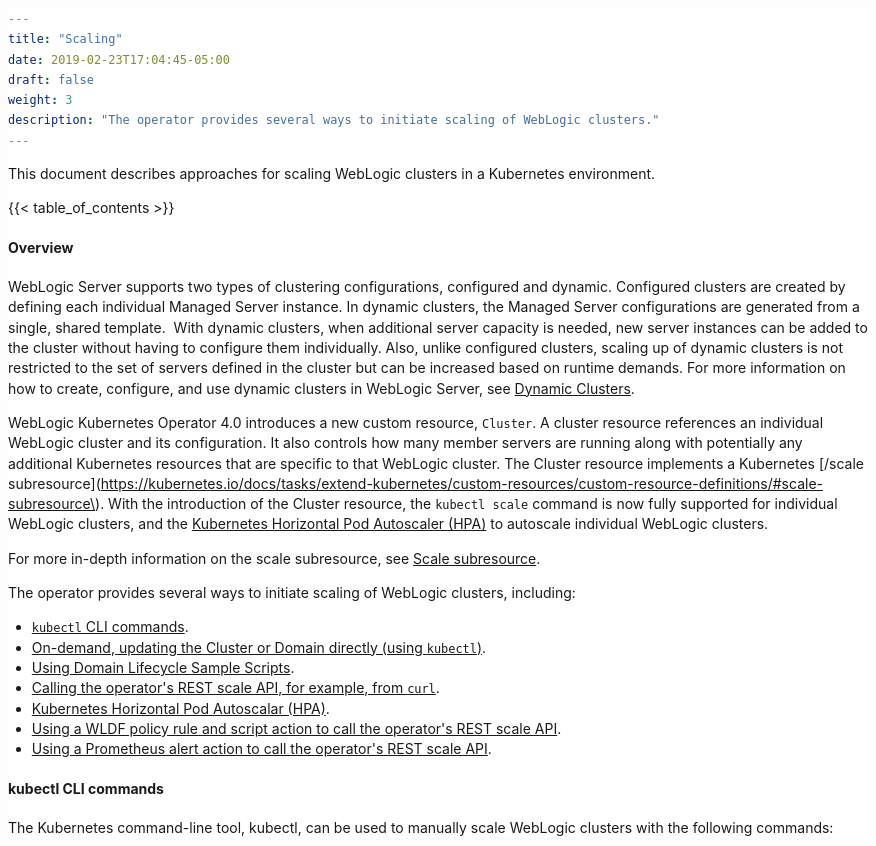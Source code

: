 ```yaml
---
title: "Scaling"
date: 2019-02-23T17:04:45-05:00
draft: false
weight: 3
description: "The operator provides several ways to initiate scaling of WebLogic clusters."
---
```


This document describes approaches for scaling WebLogic clusters in a Kubernetes environment.

{{< table_of_contents >}}

#### Overview

WebLogic Server supports two types of clustering configurations, configured and dynamic. Configured clusters are created by defining each individual Managed Server instance. In dynamic clusters, the Managed Server configurations are generated from a single, shared template.  With dynamic clusters, when additional server capacity is needed, new server instances can be added to the cluster without having to configure them individually. Also, unlike configured clusters, scaling up of dynamic clusters is not restricted to the set of servers defined in the cluster but can be increased based on runtime demands. For more information on how to create, configure, and use dynamic clusters in WebLogic Server, see [Dynamic Clusters](https://docs.oracle.com/en/middleware/standalone/weblogic-server/14.1.1.0/clust/dynamic_clusters.html#GUID-DA7F7FAD-49AA-4F3D-8A05-0D9921B96971).

WebLogic Kubernetes Operator 4.0 introduces a new custom resource, `Cluster`.  A cluster resource references an individual WebLogic cluster and its configuration.  It also controls how many member servers are running along with potentially any additional Kubernetes resources that are specific to that WebLogic cluster.  The Cluster resource implements a Kubernetes [/scale subresource](https://kubernetes.io/docs/tasks/extend-kubernetes/custom-resources/custom-resource-definitions/#scale-subresource\).  With the introduction of the Cluster resource, the `kubectl scale` command is now fully supported for individual WebLogic clusters, and the [Kubernetes Horizontal Pod Autoscaler (HPA)](https://kubernetes.io/docs/tasks/run-application/horizontal-pod-autoscale/) to autoscale individual WebLogic clusters.

For more in-depth information on the scale subresource, see [Scale subresource](https://kubernetes.io/docs/tasks/extend-kubernetes/custom-resources/custom-resource-definitions/#scale-subresource).

The operator provides several ways to initiate scaling of WebLogic clusters, including:

* [`kubectl` CLI commands](#kubectl-cli-commands).
* [On-demand, updating the Cluster or Domain directly (using `kubectl`)](#on-demand-updating-the-cluster-or-domain-directly).
* [Using Domain Lifecycle Sample Scripts](#using-domain-lifecycle-sample-scripts).
* [Calling the operator's REST scale API, for example, from `curl`](#calling-the-operators-rest-scale-api).
* [Kubernetes Horizontal Pod Autoscalar (HPA)](#kubernetes-horizontal-pod-autoscalar-hpa).
* [Using a WLDF policy rule and script action to call the operator's REST scale API](#using-a-wldf-policy-rule-and-script-action-to-call-the-operators-rest-scale-api).
* [Using a Prometheus alert action to call the operator's REST scale API](#using-a-prometheus-alert-action-to-call-the-operators-rest-scale-api).

#### kubectl CLI commands
The Kubernetes command-line tool, kubectl, can be used to manually scale WebLogic clusters with the following commands:
